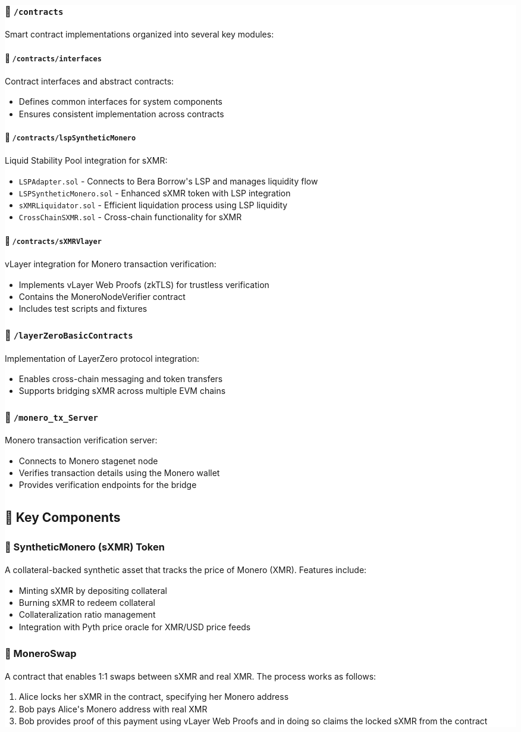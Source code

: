 ### 📂 `/contracts`
Smart contract implementations organized into several key modules:

#### 📂 `/contracts/interfaces`
Contract interfaces and abstract contracts:
- Defines common interfaces for system components
- Ensures consistent implementation across contracts

#### 📂 `/contracts/lspSyntheticMonero`
Liquid Stability Pool integration for sXMR:
- `LSPAdapter.sol` - Connects to Bera Borrow's LSP and manages liquidity flow
- `LSPSyntheticMonero.sol` - Enhanced sXMR token with LSP integration
- `sXMRLiquidator.sol` - Efficient liquidation process using LSP liquidity
- `CrossChainSXMR.sol` - Cross-chain functionality for sXMR

#### 📂 `/contracts/sXMRVlayer`
vLayer integration for Monero transaction verification:
- Implements vLayer Web Proofs (zkTLS) for trustless verification
- Contains the MoneroNodeVerifier contract
- Includes test scripts and fixtures

### 📂 `/layerZeroBasicContracts`
Implementation of LayerZero protocol integration:
- Enables cross-chain messaging and token transfers
- Supports bridging sXMR across multiple EVM chains

### 📂 `/monero_tx_Server`
Monero transaction verification server:
- Connects to Monero stagenet node
- Verifies transaction details using the Monero wallet
- Provides verification endpoints for the bridge

## 🧩 Key Components

### 💎 SyntheticMonero (sXMR) Token

A collateral-backed synthetic asset that tracks the price of Monero (XMR). Features include:

- Minting sXMR by depositing collateral
- Burning sXMR to redeem collateral
- Collateralization ratio management
- Integration with Pyth price oracle for XMR/USD price feeds

### 🔄 MoneroSwap

A contract that enables 1:1 swaps between sXMR and real XMR. The process works as follows:

1. Alice locks her sXMR in the contract, specifying her Monero address
2. Bob pays Alice's Monero address with real XMR
3. Bob provides proof of this payment using vLayer Web Proofs and in doing so claims the locked sXMR from the contract

